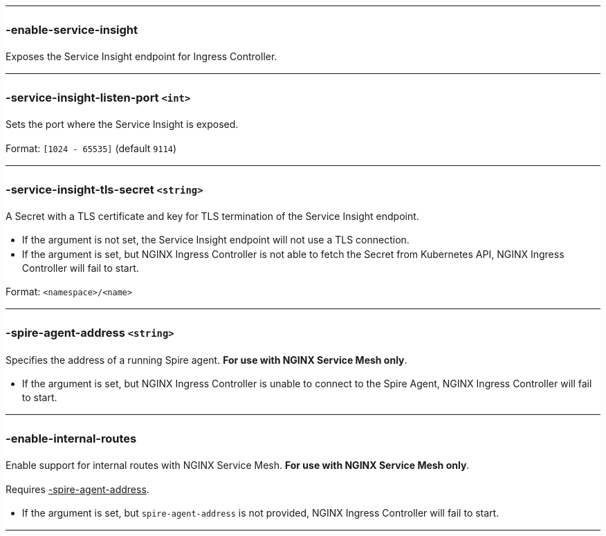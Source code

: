 <a name="cmdoption-enable-service-insight"></a>

---

### -enable-service-insight

Exposes the Service Insight endpoint for Ingress Controller.

<a name="cmdoption-service-insight-listen-port"></a>

---

### -service-insight-listen-port `<int>`

Sets the port where the Service Insight is exposed.

Format: `[1024 - 65535]` (default `9114`)

<a name="cmdoption-service-insight-tls-secret"></a>

---

### -service-insight-tls-secret `<string>`

A Secret with a TLS certificate and key for TLS termination of the Service Insight endpoint.

- If the argument is not set, the Service Insight endpoint will not use a TLS connection.
- If the argument is set, but NGINX Ingress Controller is not able to fetch the Secret from Kubernetes API, NGINX Ingress Controller will fail to start.

Format: `<namespace>/<name>`

<a name="cmdoption-spire-agent-address"></a>

---

### -spire-agent-address `<string>`

Specifies the address of a running Spire agent. **For use with NGINX Service Mesh only**.

- If the argument is set, but NGINX Ingress Controller is unable to connect to the Spire Agent, NGINX Ingress Controller will fail to start.


<a name="cmdoption-enable-internal-routes"></a>

---

### -enable-internal-routes

Enable support for internal routes with NGINX Service Mesh. **For use with NGINX Service Mesh only**.

Requires [-spire-agent-address](#cmdoption-spire-agent-address).

- If the argument is set, but `spire-agent-address` is not provided, NGINX Ingress Controller will fail to start.

<a name="cmdoption-enable-latency-metrics"></a>

---